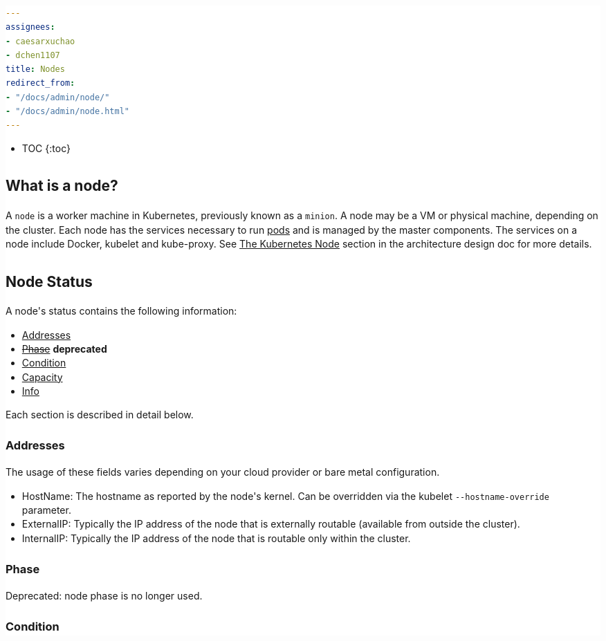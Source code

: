 ```yaml
---
assignees:
- caesarxuchao
- dchen1107
title: Nodes
redirect_from:
- "/docs/admin/node/"
- "/docs/admin/node.html"
---
```


* TOC
{:toc}

## What is a node?

A `node` is a worker machine in Kubernetes, previously known as a `minion`. A node
may be a VM or physical machine, depending on the cluster. Each node has
the services necessary to run [pods](/docs/user-guide/pods) and is managed by the master
components. The services on a node include Docker, kubelet and kube-proxy. See
[The Kubernetes Node](https://github.com/kubernetes/kubernetes/blob/{{page.githubbranch}}/docs/design/architecture.md#the-kubernetes-node) section in the
architecture design doc for more details.

## Node Status

A node's status contains the following information:

* [Addresses](#Addresses)
* ~~[Phase](#Phase)~~ **deprecated**
* [Condition](#Condition)
* [Capacity](#Capacity)
* [Info](#Info)

Each section is described in detail below.

### Addresses

The usage of these fields varies depending on your cloud provider or bare metal configuration.

* HostName: The hostname as reported by the node's kernel. Can be overridden via the kubelet `--hostname-override` parameter.
* ExternalIP: Typically the IP address of the node that is externally routable (available from outside the cluster).
* InternalIP: Typically the IP address of the node that is routable only within the cluster.

### Phase

Deprecated: node phase is no longer used.

### Condition
